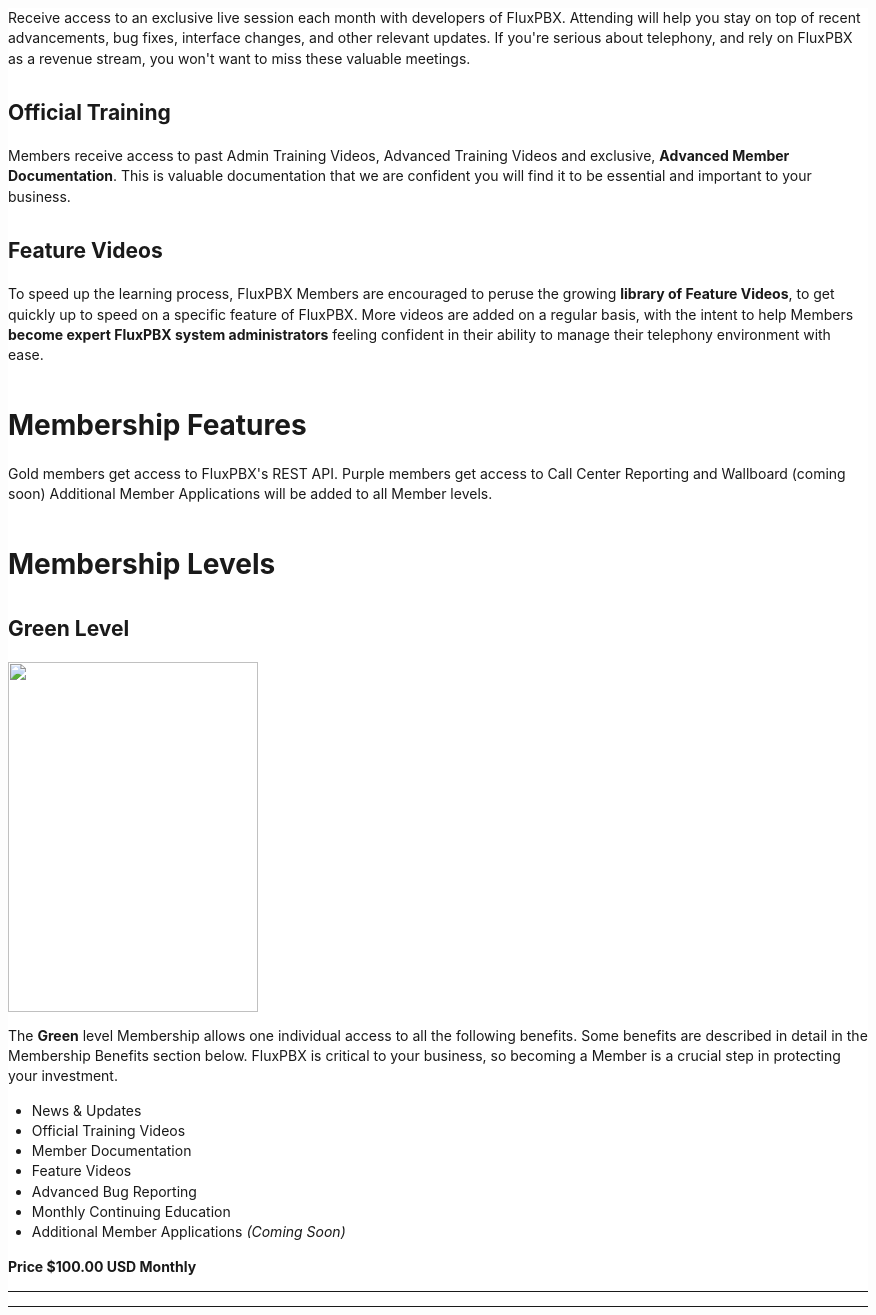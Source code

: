 Receive access to an exclusive live session each month with developers of FluxPBX. Attending will help you stay on top of recent advancements, bug fixes, interface changes, and other relevant updates. If you're serious about telephony, and rely on FluxPBX as a revenue stream, you won't want to miss these valuable meetings. 


Official Training
------------------

Members receive access to past Admin Training Videos, Advanced Training Videos and exclusive, **Advanced Member Documentation**. This is valuable documentation that we are confident you will find it to be essential and important to your business. 


Feature Videos
---------------

To speed up the learning process, FluxPBX Members are encouraged to peruse the growing **library of Feature Videos**, to get quickly up to speed on a specific feature of FluxPBX. More videos are added on a regular basis, with the intent to help Members **become expert FluxPBX system administrators** feeling confident in their ability to manage their telephony environment with ease.

Membership Features
=====================

Gold members get access to FluxPBX's REST API. Purple members get access to Call Center Reporting and Wallboard (coming soon) Additional Member Applications will be added to all Member levels.




Membership Levels
===================


Green Level
-------------

<a href="url"><img src="https://raw.githubusercontent.com/Len-PGH/fluxpbx-docs/29d150e291f3f76199402d4eaee39ca501ccf1fa/source/_static/images/fusionpbx_member_emblem_md_green.png" align="center" height="350" width="250" ></a>


The **Green** level Membership allows one individual access to all the following benefits. Some benefits are described in detail in the Membership Benefits section below. FluxPBX is critical to your business, so becoming a Member is a crucial step in protecting your investment.

* News & Updates
* Official Training Videos
* Member Documentation
* Feature Videos
* Advanced Bug Reporting
* Monthly Continuing Education
* Additional Member Applications *(Coming Soon)*


**Price $100.00 USD Monthly** 

---
---
